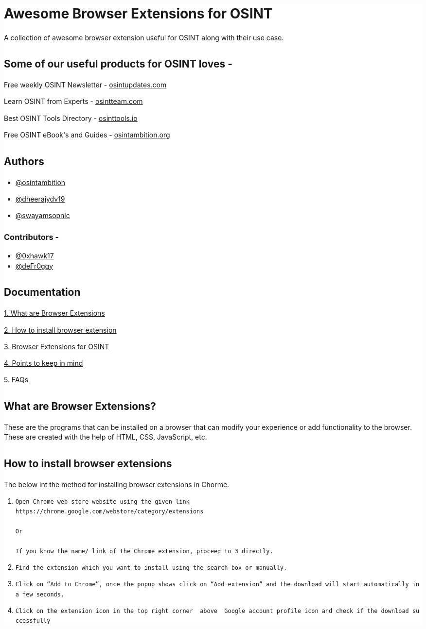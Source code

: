 # Awesome Browser Extensions for OSINT

A collection of awesome browser extension useful for OSINT along with their use case.

## Some of our useful products for OSINT loves -
Free weekly OSINT Newsletter - [osintupdates.com](https://osintupdates.com)

Learn OSINT from Experts - [osintteam.com](https://osintteam.com)

Best OSINT Tools Directory - [osinttools.io](https://osinttools.io)

Free OSINT eBook's and Guides - [osintambition.org](https://osinttools.io)

## Authors

- [@osintambition](https://twitter.com/osintambition)
  
- [@dheerajydv19](https://www.twitter.com/dheerajydv19)

- [@swayamsopnic](https://twitter.com/Swayamsopnic16)


### Contributors - 

- [@0xhawk17](https://twitter.com/0xhawk17)
- [@deFr0ggy](https://twitter.com/deFr0ggy)
  
## Documentation

[1. What are Browser Extensions](#what-are-browser-extensions )

[2. How to install browser extension](#how-to-install-browser-extensions )

[3. Browser Extensions for OSINT](#browser-extensions-for-osint )

[4. Points to keep in mind](#few-points-to-remember--)

[5. FAQs](#faq )

## What are Browser Extensions?

These are the programs that can be installed on a browser that can modify your experience or add functionality to the browser. These are created with the help of HTML, CSS, JavaScript, etc.


## How to install browser extensions

The below int the method for installing browser extensions in Chorme.
1.     Open Chrome web store website using the given link 
       https://chrome.google.com/webstore/category/extensions
    
       Or
                                
       If you know the name/ link of the Chrome extension, proceed to 3 directly.
2.     Find the extension which you want to install using the search box or manually.
3.     Click on “Add to Chrome”, once the popup shows click on “Add extension” and the download will start automatically in a few seconds.
4.     Click on the extension icon in the top right corner  above  Google account profile icon and check if the download successfully
